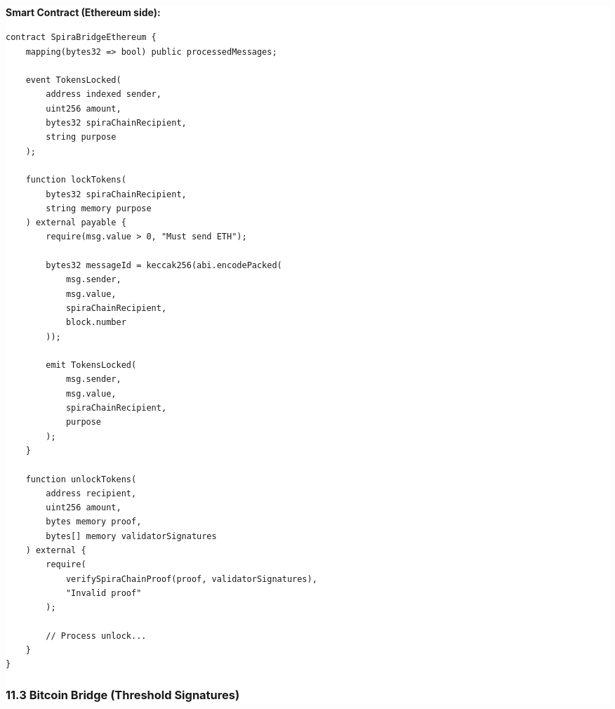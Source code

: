 **Smart Contract (Ethereum side):**

```solidity
contract SpiraBridgeEthereum {
    mapping(bytes32 => bool) public processedMessages;
    
    event TokensLocked(
        address indexed sender,
        uint256 amount,
        bytes32 spiraChainRecipient,
        string purpose
    );
    
    function lockTokens(
        bytes32 spiraChainRecipient,
        string memory purpose
    ) external payable {
        require(msg.value > 0, "Must send ETH");
        
        bytes32 messageId = keccak256(abi.encodePacked(
            msg.sender,
            msg.value,
            spiraChainRecipient,
            block.number
        ));
        
        emit TokensLocked(
            msg.sender,
            msg.value,
            spiraChainRecipient,
            purpose
        );
    }
    
    function unlockTokens(
        address recipient,
        uint256 amount,
        bytes memory proof,
        bytes[] memory validatorSignatures
    ) external {
        require(
            verifySpiraChainProof(proof, validatorSignatures),
            "Invalid proof"
        );
        
        // Process unlock...
    }
}
```

### 11.3 Bitcoin Bridge (Threshold Signatures)
